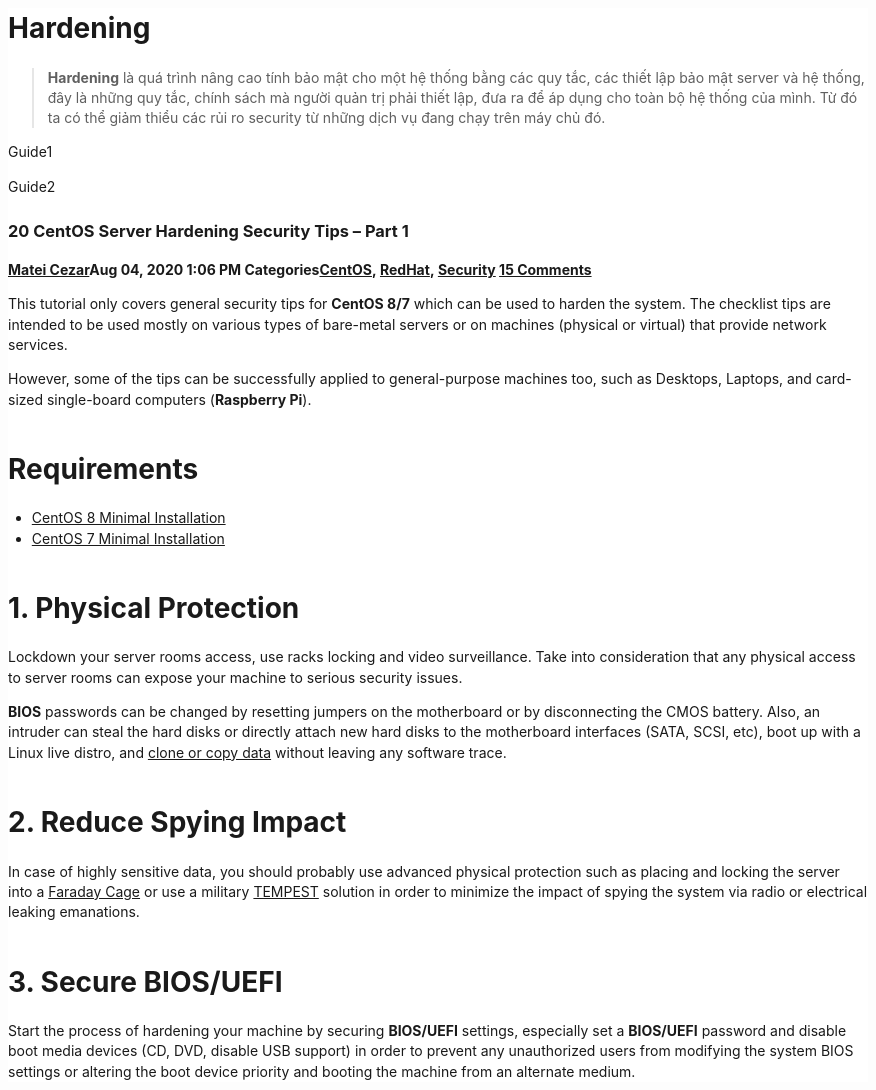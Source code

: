 # Hardening

> **Hardening** là quá trình nâng cao tính bảo mật cho một hệ thống bằng các quy tắc, các thiết lập bảo mật server và hệ thống, đây là những quy tắc, chính sách mà người quản trị phải thiết lập, đưa ra để áp dụng cho toàn bộ hệ thống của mình. Từ đó ta có thể giảm thiểu các rủi ro security từ những dịch vụ đang chạy trên máy chủ đó.

Guide1

Guide2

### **20 CentOS Server Hardening Security Tips – Part 1**

**[Matei Cezar](https://www.tecmint.com/author/cezarmatei/)Aug 04, 2020 1:06 PM Categories[CentOS](https://www.tecmint.com/category/linux-distros/centos/), [RedHat](https://www.tecmint.com/category/linux-distros/redhat/), [Security](https://www.tecmint.com/category/security/) [15 Comments](https://www.tecmint.com/security-and-hardening-centos-7-guide/#comments)**

This tutorial only covers general security tips for **CentOS 8/7** which can be used to harden the system. The checklist tips are intended to be used mostly on various types of bare-metal servers or on machines (physical or virtual) that provide network services.

However, some of the tips can be successfully applied to general-purpose machines too, such as Desktops, Laptops, and card-sized single-board computers (**Raspberry Pi**).

# **Requirements**

- [CentOS 8 Minimal Installation](https://www.tecmint.com/centos-8-installation/)
- [CentOS 7 Minimal Installation](https://www.tecmint.com/centos-7-installation/)

# **1. Physical Protection**

Lockdown your server rooms access, use racks locking and video surveillance. Take into consideration that any physical access to server rooms can expose your machine to serious security issues.

**BIOS** passwords can be changed by resetting jumpers on the motherboard or by disconnecting the CMOS battery. Also, an intruder can steal the hard disks or directly attach new hard disks to the motherboard interfaces (SATA, SCSI, etc), boot up with a Linux live distro, and [clone or copy data](https://www.tecmint.com/clone-centos-server/) without leaving any software trace.

# **2. Reduce Spying Impact**

In case of highly sensitive data, you should probably use advanced physical protection such as placing and locking the server into a [Faraday Cage](https://en.wikipedia.org/wiki/Faraday_cage) or use a military [TEMPEST](https://en.wikipedia.org/wiki/Tempest_%28codename%29) solution in order to minimize the impact of spying the system via radio or electrical leaking emanations.

# **3. Secure BIOS/UEFI**

Start the process of hardening your machine by securing **BIOS/UEFI** settings, especially set a **BIOS/UEFI** password and disable boot media devices (CD, DVD, disable USB support) in order to prevent any unauthorized users from modifying the system BIOS settings or altering the boot device priority and booting the machine from an alternate medium.
